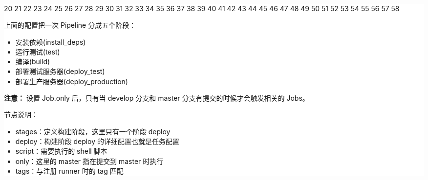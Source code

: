 20
21
22
23
24
25
26
27
28
29
30
31
32
33
34
35
36
37
38
39
40
41
42
43
44
45
46
47
48
49
50
51
52
53
54
55
56
57
58

上面的配置把一次 Pipeline 分成五个阶段：

- 安装依赖(install_deps)
- 运行测试(test)
- 编译(build)
- 部署测试服务器(deploy_test)
- 部署生产服务器(deploy_production)

**注意：** 设置 Job.only 后，只有当 develop 分支和 master 分支有提交的时候才会触发相关的 Jobs。

节点说明：

- stages：定义构建阶段，这里只有一个阶段 deploy
- deploy：构建阶段 deploy 的详细配置也就是任务配置
- script：需要执行的 shell 脚本
- only：这里的 master 指在提交到 master 时执行
- tags：与注册 runner 时的 tag 匹配
